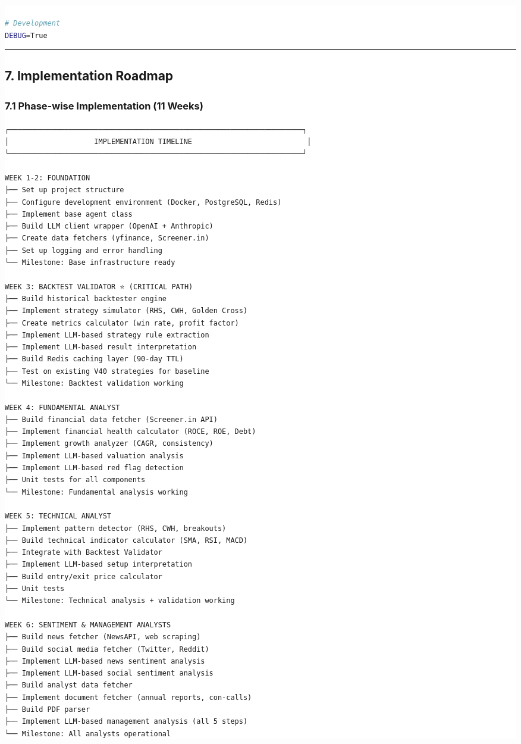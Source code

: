 ```bash

# Development
DEBUG=True
```

---

## 7. Implementation Roadmap

### 7.1 Phase-wise Implementation (11 Weeks)

```
┌─────────────────────────────────────────────────────────────────────┐
│                    IMPLEMENTATION TIMELINE                           │
└─────────────────────────────────────────────────────────────────────┘

WEEK 1-2: FOUNDATION
├── Set up project structure
├── Configure development environment (Docker, PostgreSQL, Redis)
├── Implement base agent class
├── Build LLM client wrapper (OpenAI + Anthropic)
├── Create data fetchers (yfinance, Screener.in)
├── Set up logging and error handling
└── Milestone: Base infrastructure ready

WEEK 3: BACKTEST VALIDATOR ⭐ (CRITICAL PATH)
├── Build historical backtester engine
├── Implement strategy simulator (RHS, CWH, Golden Cross)
├── Create metrics calculator (win rate, profit factor)
├── Implement LLM-based strategy rule extraction
├── Implement LLM-based result interpretation
├── Build Redis caching layer (90-day TTL)
├── Test on existing V40 strategies for baseline
└── Milestone: Backtest validation working

WEEK 4: FUNDAMENTAL ANALYST
├── Build financial data fetcher (Screener.in API)
├── Implement financial health calculator (ROCE, ROE, Debt)
├── Implement growth analyzer (CAGR, consistency)
├── Implement LLM-based valuation analysis
├── Implement LLM-based red flag detection
├── Unit tests for all components
└── Milestone: Fundamental analysis working

WEEK 5: TECHNICAL ANALYST
├── Implement pattern detector (RHS, CWH, breakouts)
├── Build technical indicator calculator (SMA, RSI, MACD)
├── Integrate with Backtest Validator
├── Implement LLM-based setup interpretation
├── Build entry/exit price calculator
├── Unit tests
└── Milestone: Technical analysis + validation working

WEEK 6: SENTIMENT & MANAGEMENT ANALYSTS
├── Build news fetcher (NewsAPI, web scraping)
├── Build social media fetcher (Twitter, Reddit)
├── Implement LLM-based news sentiment analysis
├── Implement LLM-based social sentiment analysis
├── Build analyst data fetcher
├── Implement document fetcher (annual reports, con-calls)
├── Build PDF parser
├── Implement LLM-based management analysis (all 5 steps)
└── Milestone: All analysts operational
```